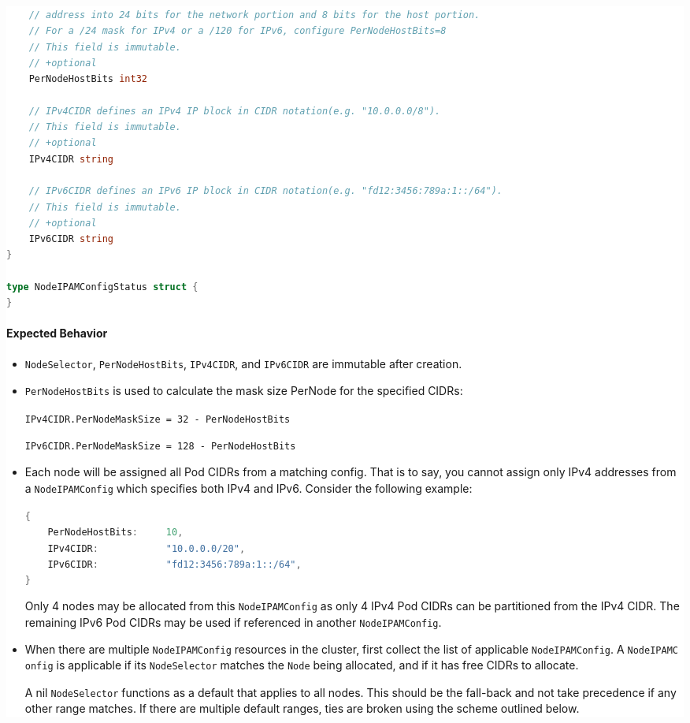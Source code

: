 ```go
    // address into 24 bits for the network portion and 8 bits for the host portion.
    // For a /24 mask for IPv4 or a /120 for IPv6, configure PerNodeHostBits=8
    // This field is immutable.
    // +optional
    PerNodeHostBits int32

    // IPv4CIDR defines an IPv4 IP block in CIDR notation(e.g. "10.0.0.0/8").
    // This field is immutable.
    // +optional
    IPv4CIDR string

    // IPv6CIDR defines an IPv6 IP block in CIDR notation(e.g. "fd12:3456:789a:1::/64").
    // This field is immutable.
    // +optional
    IPv6CIDR string
}

type NodeIPAMConfigStatus struct {
}
```

#### Expected Behavior

- `NodeSelector`, `PerNodeHostBits`, `IPv4CIDR`, and `IPv6CIDR` are immutable after creation.

- `PerNodeHostBits` is used to calculate the mask size PerNode for the specified CIDRs:

    ```IPv4CIDR.PerNodeMaskSize = 32 - PerNodeHostBits```

    ```IPv6CIDR.PerNodeMaskSize = 128 - PerNodeHostBits```

- Each node will be assigned all Pod CIDRs from a matching config. That is to
    say, you cannot assign only IPv4 addresses from a `NodeIPAMConfig` which
    specifies both IPv4 and IPv6. Consider the following example:

    ```go
    {
        PerNodeHostBits:     10,
        IPv4CIDR:            "10.0.0.0/20",	
        IPv6CIDR:            "fd12:3456:789a:1::/64",
    }
    ```
    Only 4  nodes may be allocated from this `NodeIPAMConfig` as only 4 IPv4
    Pod CIDRs can be partitioned from the IPv4 CIDR. The remaining IPv6 Pod
    CIDRs may be used if referenced in another `NodeIPAMConfig`.

- When there are multiple `NodeIPAMConfig` resources in the cluster, first
    collect the list of applicable `NodeIPAMConfig`. A `NodeIPAMConfig` is
    applicable if its `NodeSelector` matches the `Node` being allocated, and if
    it has free CIDRs to allocate.

    A nil `NodeSelector` functions as a default that applies to all nodes. This
    should be the fall-back and not take precedence if any other range matches.
    If there are multiple default ranges, ties are broken using the scheme
    outlined below.
